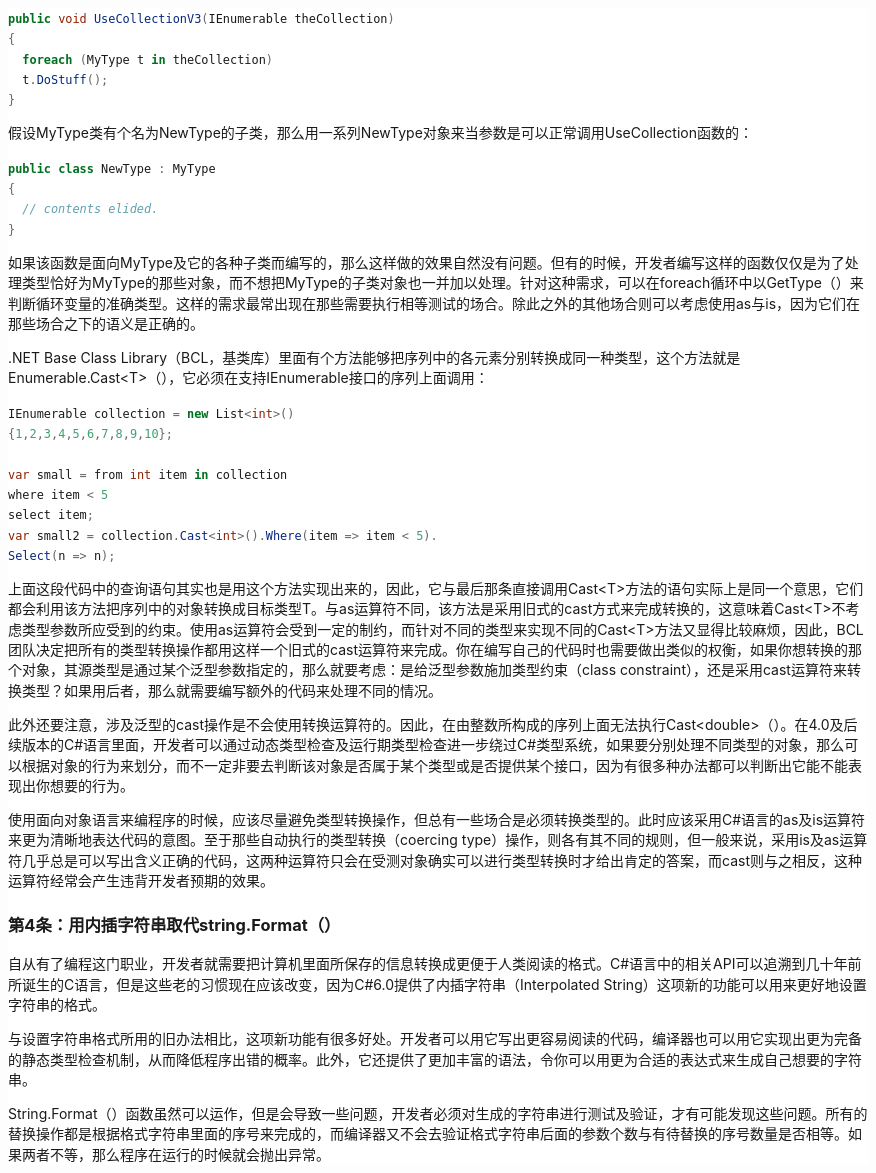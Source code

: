 ```cs
public void UseCollectionV3(IEnumerable theCollection)
{
  foreach (MyType t in theCollection)
  t.DoStuff();
}
```

假设MyType类有个名为NewType的子类，那么用一系列NewType对象来当参数是可以正常调用UseCollection函数的：

```cs
public class NewType : MyType
{
  // contents elided.
}
```

如果该函数是面向MyType及它的各种子类而编写的，那么这样做的效果自然没有问题。但有的时候，开发者编写这样的函数仅仅是为了处理类型恰好为MyType的那些对象，而不想把MyType的子类对象也一并加以处理。针对这种需求，可以在foreach循环中以GetType（）来判断循环变量的准确类型。这样的需求最常出现在那些需要执行相等测试的场合。除此之外的其他场合则可以考虑使用as与is，因为它们在那些场合之下的语义是正确的。

.NET Base Class Library（BCL，基类库）里面有个方法能够把序列中的各元素分别转换成同一种类型，这个方法就是Enumerable.Cast\<T>（），它必须在支持IEnumerable接口的序列上面调用：

```cs
IEnumerable collection = new List<int>()
{1,2,3,4,5,6,7,8,9,10};

var small = from int item in collection
where item < 5
select item;
var small2 = collection.Cast<int>().Where(item => item < 5).
Select(n => n);
```

上面这段代码中的查询语句其实也是用这个方法实现出来的，因此，它与最后那条直接调用Cast\<T>方法的语句实际上是同一个意思，它们都会利用该方法把序列中的对象转换成目标类型T。与as运算符不同，该方法是采用旧式的cast方式来完成转换的，这意味着Cast\<T>不考虑类型参数所应受到的约束。使用as运算符会受到一定的制约，而针对不同的类型来实现不同的Cast\<T>方法又显得比较麻烦，因此，BCL团队决定把所有的类型转换操作都用这样一个旧式的cast运算符来完成。你在编写自己的代码时也需要做出类似的权衡，如果你想转换的那个对象，其源类型是通过某个泛型参数指定的，那么就要考虑：是给泛型参数施加类型约束（class constraint），还是采用cast运算符来转换类型？如果用后者，那么就需要编写额外的代码来处理不同的情况。

此外还要注意，涉及泛型的cast操作是不会使用转换运算符的。因此，在由整数所构成的序列上面无法执行Cast\<double>（）。在4.0及后续版本的C#语言里面，开发者可以通过动态类型检查及运行期类型检查进一步绕过C#类型系统，如果要分别处理不同类型的对象，那么可以根据对象的行为来划分，而不一定非要去判断该对象是否属于某个类型或是否提供某个接口，因为有很多种办法都可以判断出它能不能表现出你想要的行为。

使用面向对象语言来编程序的时候，应该尽量避免类型转换操作，但总有一些场合是必须转换类型的。此时应该采用C#语言的as及is运算符来更为清晰地表达代码的意图。至于那些自动执行的类型转换（coercing type）操作，则各有其不同的规则，但一般来说，采用is及as运算符几乎总是可以写出含义正确的代码，这两种运算符只会在受测对象确实可以进行类型转换时才给出肯定的答案，而cast则与之相反，这种运算符经常会产生违背开发者预期的效果。

### 第4条：用内插字符串取代string.Format（）

自从有了编程这门职业，开发者就需要把计算机里面所保存的信息转换成更便于人类阅读的格式。C#语言中的相关API可以追溯到几十年前所诞生的C语言，但是这些老的习惯现在应该改变，因为C#6.0提供了内插字符串（Interpolated String）这项新的功能可以用来更好地设置字符串的格式。

与设置字符串格式所用的旧办法相比，这项新功能有很多好处。开发者可以用它写出更容易阅读的代码，编译器也可以用它实现出更为完备的静态类型检查机制，从而降低程序出错的概率。此外，它还提供了更加丰富的语法，令你可以用更为合适的表达式来生成自己想要的字符串。

String.Format（）函数虽然可以运作，但是会导致一些问题，开发者必须对生成的字符串进行测试及验证，才有可能发现这些问题。所有的替换操作都是根据格式字符串里面的序号来完成的，而编译器又不会去验证格式字符串后面的参数个数与有待替换的序号数量是否相等。如果两者不等，那么程序在运行的时候就会抛出异常。
